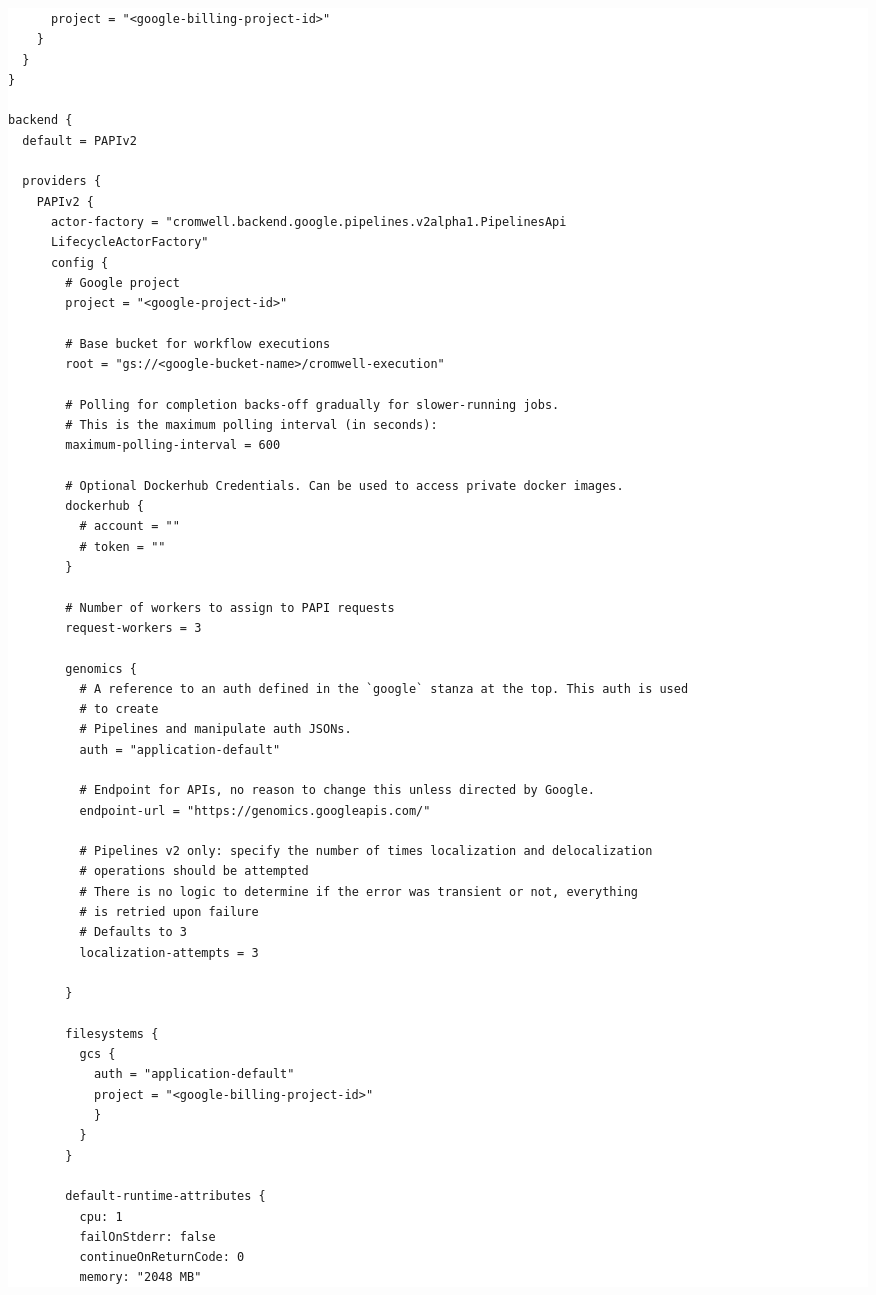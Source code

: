 ```
      project = "<google-billing-project-id>"
    }
  }
}

backend {
  default = PAPIv2

  providers {
    PAPIv2 {
      actor-factory = "cromwell.backend.google.pipelines.v2alpha1.PipelinesApi
      LifecycleActorFactory"
      config {
        # Google project
        project = "<google-project-id>"

        # Base bucket for workflow executions
        root = "gs://<google-bucket-name>/cromwell-execution"

        # Polling for completion backs-off gradually for slower-running jobs.
        # This is the maximum polling interval (in seconds):
        maximum-polling-interval = 600

        # Optional Dockerhub Credentials. Can be used to access private docker images.
        dockerhub {
          # account = ""
          # token = ""
        }

        # Number of workers to assign to PAPI requests
        request-workers = 3

        genomics {
          # A reference to an auth defined in the `google` stanza at the top. This auth is used
          # to create
          # Pipelines and manipulate auth JSONs.
          auth = "application-default"

          # Endpoint for APIs, no reason to change this unless directed by Google.
          endpoint-url = "https://genomics.googleapis.com/"

          # Pipelines v2 only: specify the number of times localization and delocalization 
          # operations should be attempted
          # There is no logic to determine if the error was transient or not, everything 
          # is retried upon failure
          # Defaults to 3
          localization-attempts = 3

        }

        filesystems {
          gcs {
            auth = "application-default"
            project = "<google-billing-project-id>"
            }
          }
        }

        default-runtime-attributes {
          cpu: 1
          failOnStderr: false
          continueOnReturnCode: 0
          memory: "2048 MB"
```